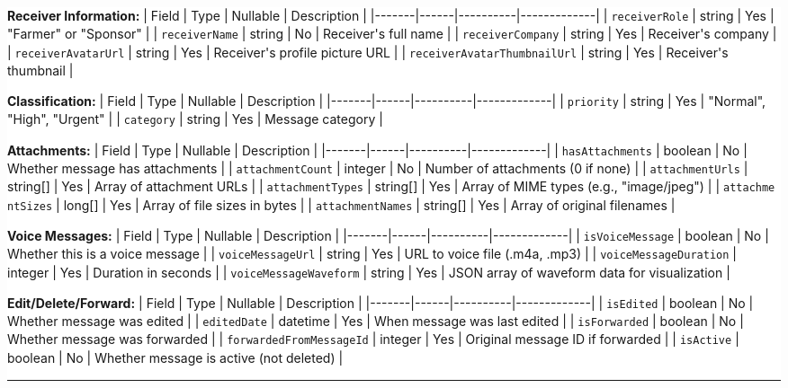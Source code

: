 **Receiver Information:**
| Field | Type | Nullable | Description |
|-------|------|----------|-------------|
| `receiverRole` | string | Yes | "Farmer" or "Sponsor" |
| `receiverName` | string | No | Receiver's full name |
| `receiverCompany` | string | Yes | Receiver's company |
| `receiverAvatarUrl` | string | Yes | Receiver's profile picture URL |
| `receiverAvatarThumbnailUrl` | string | Yes | Receiver's thumbnail |

**Classification:**
| Field | Type | Nullable | Description |
|-------|------|----------|-------------|
| `priority` | string | Yes | "Normal", "High", "Urgent" |
| `category` | string | Yes | Message category |

**Attachments:**
| Field | Type | Nullable | Description |
|-------|------|----------|-------------|
| `hasAttachments` | boolean | No | Whether message has attachments |
| `attachmentCount` | integer | No | Number of attachments (0 if none) |
| `attachmentUrls` | string[] | Yes | Array of attachment URLs |
| `attachmentTypes` | string[] | Yes | Array of MIME types (e.g., "image/jpeg") |
| `attachmentSizes` | long[] | Yes | Array of file sizes in bytes |
| `attachmentNames` | string[] | Yes | Array of original filenames |

**Voice Messages:**
| Field | Type | Nullable | Description |
|-------|------|----------|-------------|
| `isVoiceMessage` | boolean | No | Whether this is a voice message |
| `voiceMessageUrl` | string | Yes | URL to voice file (.m4a, .mp3) |
| `voiceMessageDuration` | integer | Yes | Duration in seconds |
| `voiceMessageWaveform` | string | Yes | JSON array of waveform data for visualization |

**Edit/Delete/Forward:**
| Field | Type | Nullable | Description |
|-------|------|----------|-------------|
| `isEdited` | boolean | No | Whether message was edited |
| `editedDate` | datetime | Yes | When message was last edited |
| `isForwarded` | boolean | No | Whether message was forwarded |
| `forwardedFromMessageId` | integer | Yes | Original message ID if forwarded |
| `isActive` | boolean | No | Whether message is active (not deleted) |

---